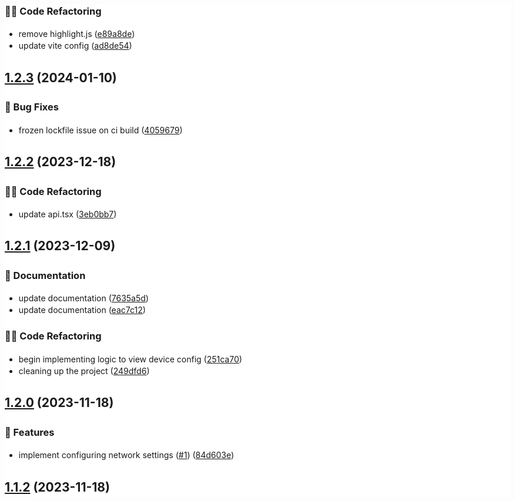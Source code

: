 ### 🧑‍💻 Code Refactoring

-   remove highlight.js ([e89a8de](https://github.com/EyeTrackVR/FirmwareFlashingTool/commit/e89a8de78df9ec18768eae9c13eff2799c842621))
-   update vite config ([ad8de54](https://github.com/EyeTrackVR/FirmwareFlashingTool/commit/ad8de5405d5b510a15ec5da7c0d0192ff52e8c6f))

## [1.2.3](https://github.com/EyeTrackVR/FirmwareFlashingTool/compare/v1.2.2...v1.2.3) (2024-01-10)

### 🐛 Bug Fixes

-   frozen lockfile issue on ci build ([4059679](https://github.com/EyeTrackVR/FirmwareFlashingTool/commit/4059679271d7770a1f53b71f8ed78d8de51e2a16))

## [1.2.2](https://github.com/EyeTrackVR/FirmwareFlashingTool/compare/v1.2.1...v1.2.2) (2023-12-18)

### 🧑‍💻 Code Refactoring

-   update api.tsx ([3eb0bb7](https://github.com/EyeTrackVR/FirmwareFlashingTool/commit/3eb0bb73bed07b709807c34a9e8e1050abf75f7f))

## [1.2.1](https://github.com/EyeTrackVR/FirmwareFlashingTool/compare/v1.2.0...v1.2.1) (2023-12-09)

### 📝 Documentation

-   update documentation ([7635a5d](https://github.com/EyeTrackVR/FirmwareFlashingTool/commit/7635a5d5ce881e902e3f76277c7ae0103bf9ecac))
-   update documentation ([eac7c12](https://github.com/EyeTrackVR/FirmwareFlashingTool/commit/eac7c1262ba1a791ded25e10bd96e4bf3791c6de))

### 🧑‍💻 Code Refactoring

-   begin implementing logic to view device config ([251ca70](https://github.com/EyeTrackVR/FirmwareFlashingTool/commit/251ca7007e62b48e4dbcd063462b0cf8ea67b794))
-   cleaning up the project ([249dfd6](https://github.com/EyeTrackVR/FirmwareFlashingTool/commit/249dfd61b52d89bf5e5d35994af787e1fd1230fa))

## [1.2.0](https://github.com/EyeTrackVR/FirmwareFlashingTool/compare/v1.1.2...v1.2.0) (2023-11-18)

### 🍕 Features

-   implement configuring network settings ([#1](https://github.com/EyeTrackVR/FirmwareFlashingTool/issues/1)) ([84d603e](https://github.com/EyeTrackVR/FirmwareFlashingTool/commit/84d603ef4dcde1457c2ea99358e08de83b84219c))

## [1.1.2](https://github.com/EyeTrackVR/FirmwareFlashingTool/compare/v1.1.1...v1.1.2) (2023-11-18)
